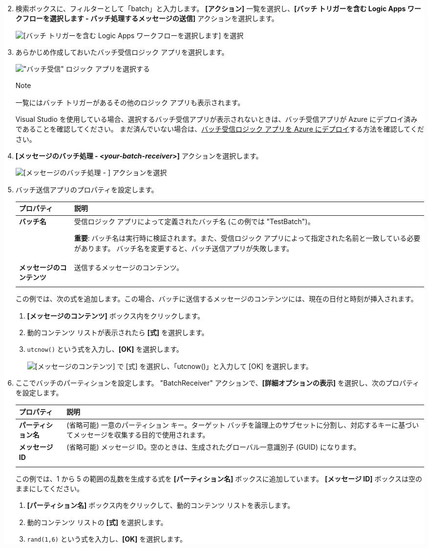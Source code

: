    2. 検索ボックスに、フィルターとして「batch」と入力します。 
   **[アクション]** 一覧を選択し、**[バッチ トリガーを含む Logic Apps ワークフローを選択します - バッチ処理するメッセージの送信]** アクションを選択します。

      ![[バッチ トリガーを含む Logic Apps ワークフローを選択します] を選択](./media/logic-apps-batch-process-send-receive-messages/send-messages-batch-action.png)

   3. あらかじめ作成しておいたバッチ受信ロジック アプリを選択します。

      !["バッチ受信" ロジック アプリを選択する](./media/logic-apps-batch-process-send-receive-messages/batch-sender-select-batch-receiver.png)

      > [!NOTE]
      > 一覧にはバッチ トリガーがあるその他のロジック アプリも表示されます。 
      > 
      > Visual Studio を使用している場合、選択するバッチ受信アプリが表示されないときは、バッチ受信アプリが Azure にデプロイ済みであることを確認してください。 まだ済んでいない場合は、[バッチ受信ロジック アプリを Azure にデプロイ](../logic-apps/quickstart-create-logic-apps-with-visual-studio.md#deploy-logic-app-to-azure)する方法を確認してください。 

   4. **[メッセージのバッチ処理 - <*your-batch-receiver*>]** アクションを選択します。

      ![[メッセージのバッチ処理 - <your-logic-app>] アクションを選択](./media/logic-apps-batch-process-send-receive-messages/batch-sender-select-batch.png)

3. バッチ送信アプリのプロパティを設定します。

   | プロパティ | 説明 | 
   |----------|-------------| 
   | **バッチ名** | 受信ロジック アプリによって定義されたバッチ名 (この例では "TestBatch")。 <p>**重要**: バッチ名は実行時に検証されます。また、受信ロジック アプリによって指定された名前と一致している必要があります。 バッチ名を変更すると、バッチ送信アプリが失敗します。 | 
   | **メッセージのコンテンツ** | 送信するメッセージのコンテンツ。 | 
   ||| 

   この例では、次の式を追加します。この場合、バッチに送信するメッセージのコンテンツには、現在の日付と時刻が挿入されます。

   1. **[メッセージのコンテンツ]** ボックス内をクリックします。 

   2. 動的コンテンツ リストが表示されたら **[式]** を選択します。 

   3. `utcnow()` という式を入力し、**[OK]** を選択します。 

      ![[メッセージのコンテンツ] で [式] を選択し、「utcnow()」と入力して [OK] を選択します。](./media/logic-apps-batch-process-send-receive-messages/batch-sender-details.png)

4. ここでバッチのパーティションを設定します。 "BatchReceiver" アクションで、**[詳細オプションの表示]** を選択し、次のプロパティを設定します。

   | プロパティ | 説明 | 
   |----------|-------------| 
   | **パーティション名** | (省略可能) 一意のパーティション キー。ターゲット バッチを論理上のサブセットに分割し、対応するキーに基づいてメッセージを収集する目的で使用されます。 | 
   | **メッセージ ID** | (省略可能) メッセージ ID。空のときは、生成されたグローバル一意識別子 (GUID) になります。 | 
   ||| 

   この例では、1 から 5 の範囲の乱数を生成する式を **[パーティション名]** ボックスに追加しています。 **[メッセージ ID]** ボックスは空のままにしてください。
   
   1. **[パーティション名]** ボックス内をクリックして、動的コンテンツ リストを表示します。 

   2. 動的コンテンツ リストの **[式]** を選択します。
   
   3. `rand(1,6)` という式を入力し、**[OK]** を選択します。
